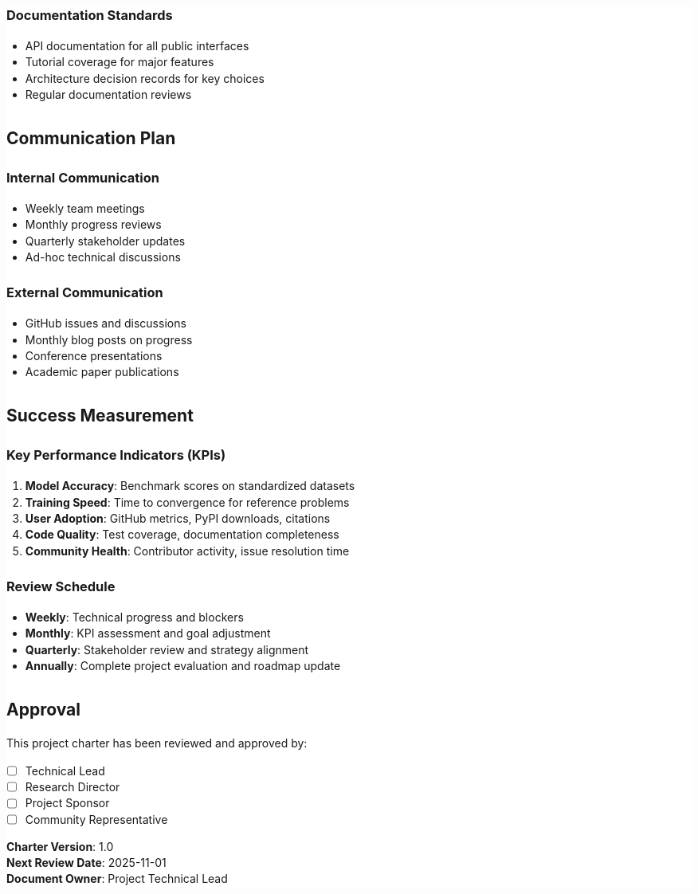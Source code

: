 ### Documentation Standards
- API documentation for all public interfaces
- Tutorial coverage for major features
- Architecture decision records for key choices
- Regular documentation reviews

## Communication Plan

### Internal Communication
- Weekly team meetings
- Monthly progress reviews
- Quarterly stakeholder updates
- Ad-hoc technical discussions

### External Communication
- GitHub issues and discussions
- Monthly blog posts on progress
- Conference presentations
- Academic paper publications

## Success Measurement

### Key Performance Indicators (KPIs)
1. **Model Accuracy**: Benchmark scores on standardized datasets
2. **Training Speed**: Time to convergence for reference problems
3. **User Adoption**: GitHub metrics, PyPI downloads, citations
4. **Code Quality**: Test coverage, documentation completeness
5. **Community Health**: Contributor activity, issue resolution time

### Review Schedule
- **Weekly**: Technical progress and blockers
- **Monthly**: KPI assessment and goal adjustment
- **Quarterly**: Stakeholder review and strategy alignment
- **Annually**: Complete project evaluation and roadmap update

## Approval

This project charter has been reviewed and approved by:

- [ ] Technical Lead
- [ ] Research Director  
- [ ] Project Sponsor
- [ ] Community Representative

**Charter Version**: 1.0  
**Next Review Date**: 2025-11-01  
**Document Owner**: Project Technical Lead